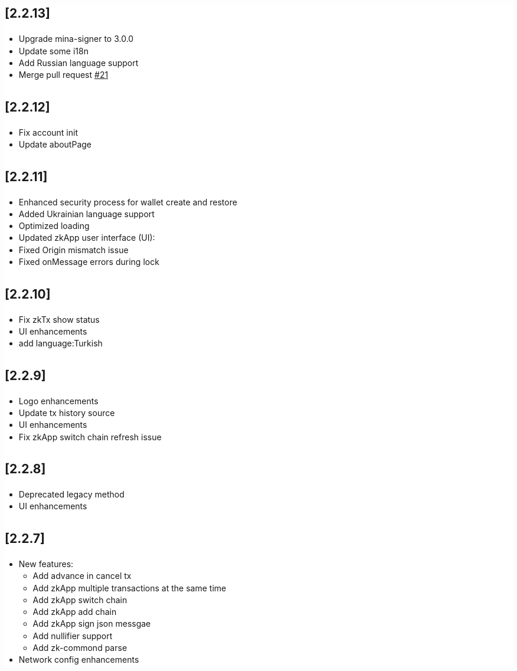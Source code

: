 ## [2.2.13]

- Upgrade mina-signer to 3.0.0
- Update some i18n
- Add Russian language support
- Merge pull request [#21](https://github.com/aurowallet/auro-wallet-browser-extension/pull/21)

## [2.2.12]

- Fix account init
- Update aboutPage

## [2.2.11]

- Enhanced security process for wallet create and restore
- Added Ukrainian language support
- Optimized loading
- Updated zkApp user interface (UI):
- Fixed Origin mismatch issue
- Fixed onMessage errors during lock

## [2.2.10]

- Fix zkTx show status
- UI enhancements
- add language:Turkish

## [2.2.9]

- Logo enhancements
- Update tx history source
- UI enhancements
- Fix zkApp switch chain refresh issue

## [2.2.8]

- Deprecated legacy method
- UI enhancements

## [2.2.7]

- New features:
  - Add advance in cancel tx
  - Add zkApp multiple transactions at the same time
  - Add zkApp switch chain
  - Add zkApp add chain
  - Add zkApp sign json messgae
  - Add nullifier support
  - Add zk-commond parse
- Network config enhancements
